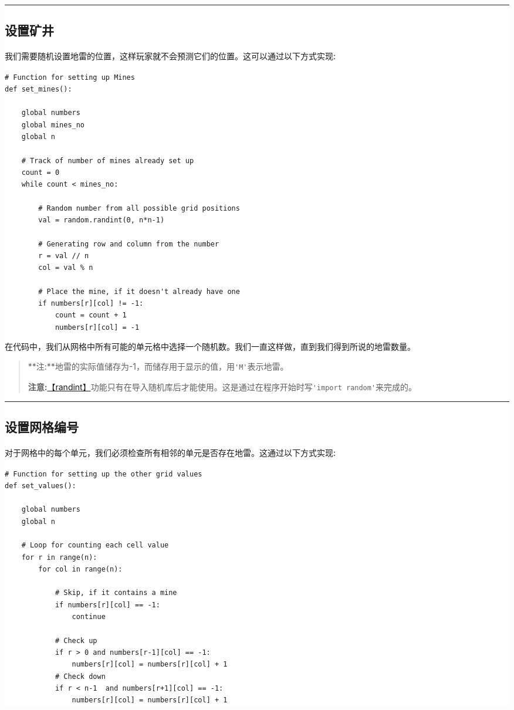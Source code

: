 * * *

## 设置矿井

我们需要随机设置地雷的位置，这样玩家就不会预测它们的位置。这可以通过以下方式实现:

```
# Function for setting up Mines
def set_mines():

	global numbers
	global mines_no
	global n

	# Track of number of mines already set up
	count = 0
	while count < mines_no:

		# Random number from all possible grid positions 
		val = random.randint(0, n*n-1)

		# Generating row and column from the number
		r = val // n
		col = val % n

		# Place the mine, if it doesn't already have one
		if numbers[r][col] != -1:
			count = count + 1
			numbers[r][col] = -1

```

在代码中，我们从网格中所有可能的单元格中选择一个随机数。我们一直这样做，直到我们得到所说的地雷数量。

> **注:**地雷的实际值储存为-1，而储存用于显示的值，用`'M'`表示地雷。
> 
> **注意:**[【randint】](https://www.askpython.com/python-modules/python-randint-method)功能只有在导入随机库后才能使用。这是通过在程序开始时写`'import random'`来完成的。

* * *

## 设置网格编号

对于网格中的每个单元，我们必须检查所有相邻的单元是否存在地雷。这通过以下方式实现:

```
# Function for setting up the other grid values
def set_values():

	global numbers
	global n

	# Loop for counting each cell value
	for r in range(n):
		for col in range(n):

			# Skip, if it contains a mine
			if numbers[r][col] == -1:
				continue

			# Check up	
			if r > 0 and numbers[r-1][col] == -1:
				numbers[r][col] = numbers[r][col] + 1
			# Check down	
			if r < n-1  and numbers[r+1][col] == -1:
				numbers[r][col] = numbers[r][col] + 1
```